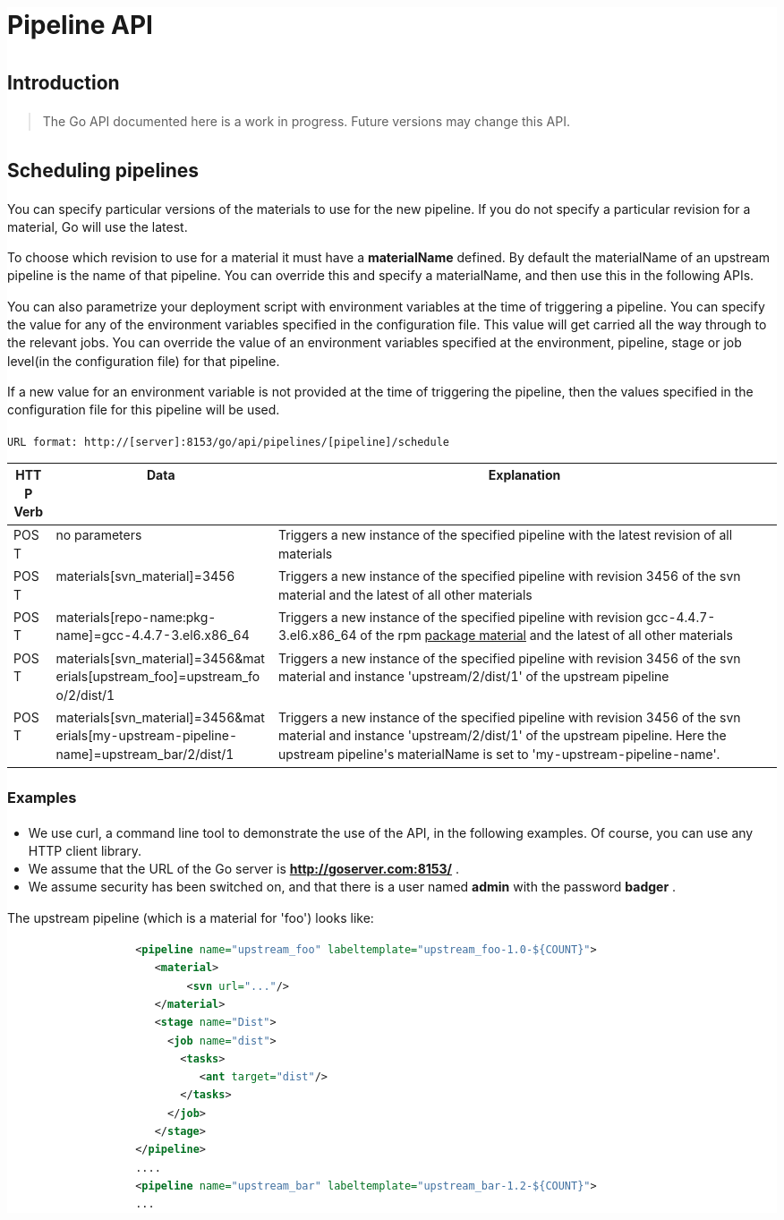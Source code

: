 # Pipeline API

## Introduction

> The Go API documented here is a work in progress. Future versions may change this API.

## Scheduling pipelines

You can specify particular versions of the materials to use for the new pipeline. If you do not specify a particular revision for a material, Go will use the latest.

To choose which revision to use for a material it must have a **materialName** defined. By default the materialName of an upstream pipeline is the name of that pipeline. You can override this and specify a materialName, and then use this in the following APIs.

You can also parametrize your deployment script with environment variables at the time of triggering a pipeline. You can specify the value for any of the environment variables specified in the configuration file. This value will get carried all the way through to the relevant jobs. You can override the value of an environment variables specified at the environment, pipeline, stage or job level(in the configuration file) for that pipeline.

If a new value for an environment variable is not provided at the time of triggering the pipeline, then the values specified in the configuration file for this pipeline will be used.

```
URL format: http://[server]:8153/go/api/pipelines/[pipeline]/schedule
```

| HTTP Verb | Data | Explanation |
|-----------|------|-------------|
| POST | no parameters | Triggers a new instance of the specified pipeline with the latest revision of all materials |
| POST | materials[svn_material]=3456 | Triggers a new instance of the specified pipeline with revision 3456 of the svn material and the latest of all other materials |
| POST | materials[repo-name:pkg-name]=gcc-4.4.7-3.el6.x86_64 | Triggers a new instance of the specified pipeline with revision gcc-4.4.7-3.el6.x86_64 of the rpm [package material](../configuration/package_material.md) and the latest of all other materials |
| POST | materials[svn_material]=3456&materials[upstream_foo]=upstream_foo/2/dist/1 | Triggers a new instance of the specified pipeline with revision 3456 of the svn material and instance 'upstream/2/dist/1' of the upstream pipeline |
| POST | materials[svn_material]=3456&materials[my-upstream-pipeline-name]=upstream_bar/2/dist/1 | Triggers a new instance of the specified pipeline with revision 3456 of the svn material and instance 'upstream/2/dist/1' of the upstream pipeline. Here the upstream pipeline's materialName is set to 'my-upstream-pipeline-name'. |

### Examples

-   We use curl, a command line tool to demonstrate the use of the API, in the following examples. Of course, you can use any HTTP client library.
-   We assume that the URL of the Go server is **http://goserver.com:8153/** .
-   We assume security has been switched on, and that there is a user named **admin** with the password **badger** .

The upstream pipeline (which is a material for 'foo') looks like:

```xml
                    <pipeline name="upstream_foo" labeltemplate="upstream_foo-1.0-${COUNT}">
                       <material>
                            <svn url="..."/>
                       </material>
                       <stage name="Dist">
                         <job name="dist">
                           <tasks>
                              <ant target="dist"/>
                           </tasks>
                         </job>
                       </stage>
                    </pipeline>
                    ....
                    <pipeline name="upstream_bar" labeltemplate="upstream_bar-1.2-${COUNT}">
                    ...
```